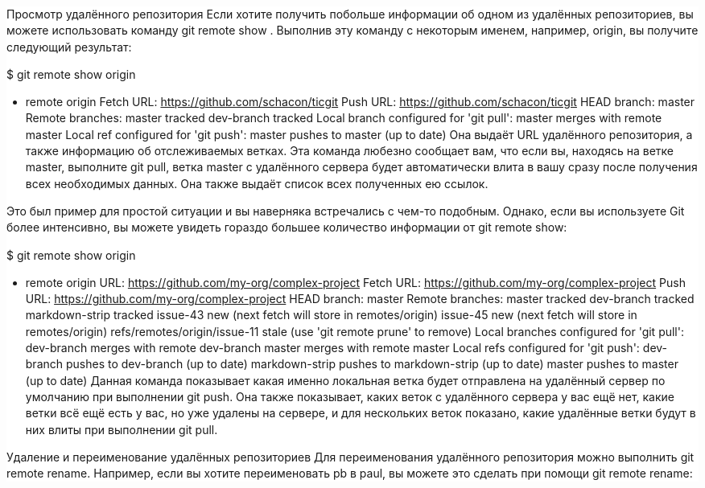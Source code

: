Просмотр удалённого репозитория
Если хотите получить побольше информации об одном из удалённых репозиториев, вы можете использовать команду git remote show <remote>. Выполнив эту команду с некоторым именем, например, origin, вы получите следующий результат:

$ git remote show origin
* remote origin
  Fetch URL: https://github.com/schacon/ticgit
  Push  URL: https://github.com/schacon/ticgit
  HEAD branch: master
  Remote branches:
    master                               tracked
    dev-branch                           tracked
  Local branch configured for 'git pull':
    master merges with remote master
  Local ref configured for 'git push':
    master pushes to master (up to date)
Она выдаёт URL удалённого репозитория, а также информацию об отслеживаемых ветках. Эта команда любезно сообщает вам, что если вы, находясь на ветке master, выполните git pull, ветка master с удалённого сервера будет автоматически влита в вашу сразу после получения всех необходимых данных. Она также выдаёт список всех полученных ею ссылок.

Это был пример для простой ситуации и вы наверняка встречались с чем-то подобным. Однако, если вы используете Git более интенсивно, вы можете увидеть гораздо большее количество информации от git remote show:

$ git remote show origin
* remote origin
  URL: https://github.com/my-org/complex-project
  Fetch URL: https://github.com/my-org/complex-project
  Push  URL: https://github.com/my-org/complex-project
  HEAD branch: master
  Remote branches:
    master                           tracked
    dev-branch                       tracked
    markdown-strip                   tracked
    issue-43                         new (next fetch will store in remotes/origin)
    issue-45                         new (next fetch will store in remotes/origin)
    refs/remotes/origin/issue-11     stale (use 'git remote prune' to remove)
  Local branches configured for 'git pull':
    dev-branch merges with remote dev-branch
    master     merges with remote master
  Local refs configured for 'git push':
    dev-branch                     pushes to dev-branch                     (up to date)
    markdown-strip                 pushes to markdown-strip                 (up to date)
    master                         pushes to master                         (up to date)
Данная команда показывает какая именно локальная ветка будет отправлена на удалённый сервер по умолчанию при выполнении git push. Она также показывает, каких веток с удалённого сервера у вас ещё нет, какие ветки всё ещё есть у вас, но уже удалены на сервере, и для нескольких веток показано, какие удалённые ветки будут в них влиты при выполнении git pull.

Удаление и переименование удалённых репозиториев
Для переименования удалённого репозитория можно выполнить git remote rename. Например, если вы хотите переименовать pb в paul, вы можете это сделать при помощи git remote rename:
